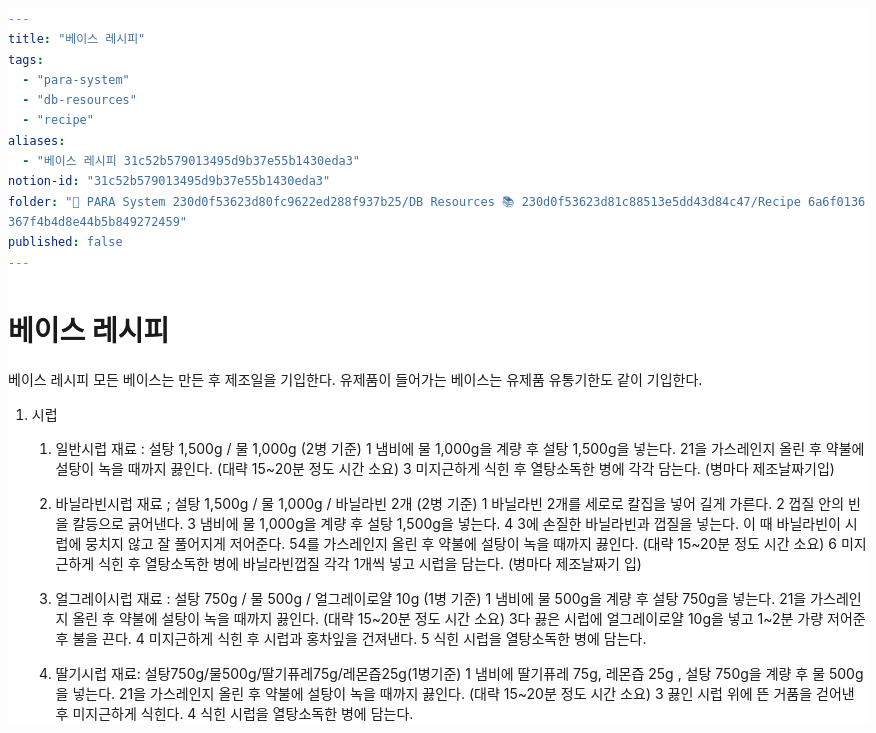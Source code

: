 ```yaml
---
title: "베이스 레시피"
tags:
  - "para-system"
  - "db-resources"
  - "recipe"
aliases:
  - "베이스 레시피 31c52b579013495d9b37e55b1430eda3"
notion-id: "31c52b579013495d9b37e55b1430eda3"
folder: "🚀 PARA System 230d0f53623d80fc9622ed288f937b25/DB Resources 📚 230d0f53623d81c88513e5dd43d84c47/Recipe 6a6f0136367f4b4d8e44b5b849272459"
published: false
---
```


# 베이스 레시피

[]()

베이스 레시피
모든 베이스는 만든 후 제조일을 기입한다. 유제품이 들어가는 베이스는 유제품 유통기한도 같이 기입한다.

1. 시럽

   1. 일반시럽
      재료 : 설탕 1,500g / 물 1,000g (2병 기준)
      1 냄비에 물 1,000g을 계량 후 설탕 1,500g을 넣는다.
      21을 가스레인지 올린 후 약불에 설탕이 녹을 때까지 끓인다. (대략 15~20분 정도 시간 소요) 3 미지근하게 식힌 후 열탕소독한 병에 각각 담는다. (병마다 제조날짜기입)

   2. 바닐라빈시럽
      재료 ; 설탕 1,500g / 물 1,000g / 바닐라빈 2개 (2병 기준)
      1 바닐라빈 2개를 세로로 칼집을 넣어 길게 가른다.
      2 껍질 안의 빈을 칼등으로 긁어낸다.
      3 냄비에 물 1,000g을 계량 후 설탕 1,500g을 넣는다.
      4 3에 손질한 바닐라빈과 껍질을 넣는다. 이 때 바닐라빈이 시럽에 뭉치지 않고 잘 풀어지게 저어준다. 54를 가스레인지 올린 후 약불에 설탕이 녹을 때까지 끓인다. (대략 15~20분 정도 시간 소요)
      6 미지근하게 식힌 후 열탕소독한 병에 바닐라빈껍질 각각 1개씩 넣고 시럽을 담는다. (병마다 제조날짜기
      입)

   3. 얼그레이시럽
      재료 : 설탕 750g / 물 500g / 얼그레이로얄 10g (1병 기준)
      1 냄비에 물 500g을 계량 후 설탕 750g을 넣는다.
      21을 가스레인지 올린 후 약불에 설탕이 녹을 때까지 끓인다. (대략 15~20분 정도 시간 소요) 3다 끓은 시럽에 얼그레이로얄 10g을 넣고 1~2분 가량 저어준 후 불을 끈다.
      4 미지근하게 식힌 후 시럽과 홍차잎을 건져낸다.
      5 식힌 시럽을 열탕소독한 병에 담는다.

   4. 딸기시럽
      재료: 설탕750g/물500g/딸기퓨레75g/레몬즙25g(1병기준)
      1 냄비에 딸기퓨레 75g, 레몬즙 25g , 설탕 750g을 계량 후 물 500g을 넣는다.
      21을 가스레인지 올린 후 약불에 설탕이 녹을 때까지 끓인다. (대략 15~20분 정도 시간 소요) 3 끓인 시럽 위에 뜬 거품을 걷어낸 후 미지근하게 식힌다.
      4 식힌 시럽을 열탕소독한 병에 담는다.

